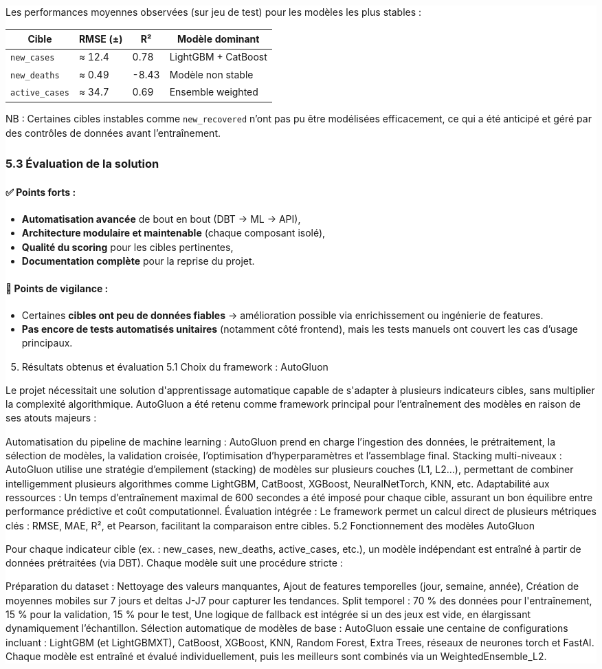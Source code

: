 Les performances moyennes observées (sur jeu de test) pour les modèles les plus stables :

| Cible          | RMSE (±) | R²    | Modèle dominant     |
| -------------- | -------- | ----- | ------------------- |
| `new_cases`    | ≈ 12.4   | 0.78  | LightGBM + CatBoost |
| `new_deaths`   | ≈ 0.49   | -8.43 | Modèle non stable   |
| `active_cases` | ≈ 34.7   | 0.69  | Ensemble weighted   |

NB : Certaines cibles instables comme `new_recovered` n’ont pas pu être modélisées efficacement, ce qui a été anticipé et géré par des contrôles de données avant l’entraînement.

### 5.3 Évaluation de la solution

#### ✅ Points forts :

- **Automatisation avancée** de bout en bout (DBT → ML → API),
- **Architecture modulaire et maintenable** (chaque composant isolé),
- **Qualité du scoring** pour les cibles pertinentes,
- **Documentation complète** pour la reprise du projet.

#### 🔄 Points de vigilance :

- Certaines **cibles ont peu de données fiables** → amélioration possible via enrichissement ou ingénierie de features.
- **Pas encore de tests automatisés unitaires** (notamment côté frontend), mais les tests manuels ont couvert les cas d’usage principaux.

5. Résultats obtenus et évaluation
   5.1 Choix du framework : AutoGluon

Le projet nécessitait une solution d'apprentissage automatique capable de s'adapter à plusieurs indicateurs cibles, sans multiplier la complexité algorithmique. AutoGluon a été retenu comme framework principal pour l’entraînement des modèles en raison de ses atouts majeurs :

Automatisation du pipeline de machine learning : AutoGluon prend en charge l’ingestion des données, le prétraitement, la sélection de modèles, la validation croisée, l’optimisation d’hyperparamètres et l’assemblage final.
Stacking multi-niveaux : AutoGluon utilise une stratégie d’empilement (stacking) de modèles sur plusieurs couches (L1, L2…), permettant de combiner intelligemment plusieurs algorithmes comme LightGBM, CatBoost, XGBoost, NeuralNetTorch, KNN, etc.
Adaptabilité aux ressources : Un temps d’entraînement maximal de 600 secondes a été imposé pour chaque cible, assurant un bon équilibre entre performance prédictive et coût computationnel.
Évaluation intégrée : Le framework permet un calcul direct de plusieurs métriques clés : RMSE, MAE, R², et Pearson, facilitant la comparaison entre cibles.
5.2 Fonctionnement des modèles AutoGluon

Pour chaque indicateur cible (ex. : new_cases, new_deaths, active_cases, etc.), un modèle indépendant est entraîné à partir de données prétraitées (via DBT). Chaque modèle suit une procédure stricte :

Préparation du dataset :
Nettoyage des valeurs manquantes,
Ajout de features temporelles (jour, semaine, année),
Création de moyennes mobiles sur 7 jours et deltas J-J7 pour capturer les tendances.
Split temporel :
70 % des données pour l'entraînement,
15 % pour la validation,
15 % pour le test,
Une logique de fallback est intégrée si un des jeux est vide, en élargissant dynamiquement l’échantillon.
Sélection automatique de modèles de base :
AutoGluon essaie une centaine de configurations incluant : LightGBM (et LightGBMXT), CatBoost, XGBoost, KNN, Random Forest, Extra Trees, réseaux de neurones torch et FastAI.
Chaque modèle est entraîné et évalué individuellement, puis les meilleurs sont combinés via un WeightedEnsemble_L2.